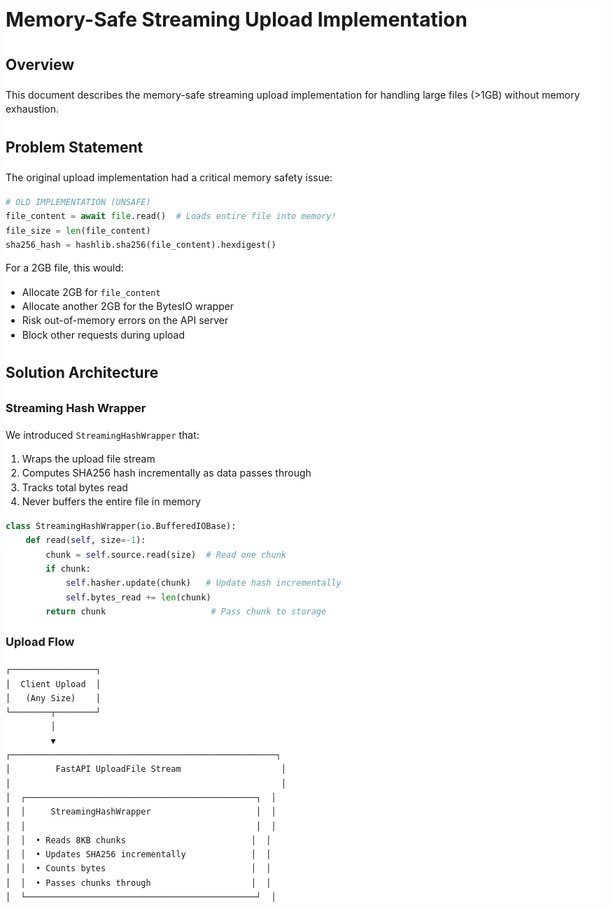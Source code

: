 # Memory-Safe Streaming Upload Implementation

## Overview

This document describes the memory-safe streaming upload implementation for handling large files (>1GB) without memory exhaustion.

## Problem Statement

The original upload implementation had a critical memory safety issue:

```python
# OLD IMPLEMENTATION (UNSAFE)
file_content = await file.read()  # Loads entire file into memory!
file_size = len(file_content)
sha256_hash = hashlib.sha256(file_content).hexdigest()
```

For a 2GB file, this would:
- Allocate 2GB for `file_content`
- Allocate another 2GB for the BytesIO wrapper
- Risk out-of-memory errors on the API server
- Block other requests during upload

## Solution Architecture

### Streaming Hash Wrapper

We introduced `StreamingHashWrapper` that:
1. Wraps the upload file stream
2. Computes SHA256 hash incrementally as data passes through
3. Tracks total bytes read
4. Never buffers the entire file in memory

```python
class StreamingHashWrapper(io.BufferedIOBase):
    def read(self, size=-1):
        chunk = self.source.read(size)  # Read one chunk
        if chunk:
            self.hasher.update(chunk)   # Update hash incrementally
            self.bytes_read += len(chunk)
        return chunk                     # Pass chunk to storage
```

### Upload Flow

```
┌─────────────────┐
│  Client Upload  │
│   (Any Size)    │
└────────┬────────┘
         │
         ▼
┌─────────────────────────────────────────────────────┐
│         FastAPI UploadFile Stream                    │
│                                                      │
│  ┌──────────────────────────────────────────────┐  │
│  │     StreamingHashWrapper                     │  │
│  │                                              │  │
│  │  • Reads 8KB chunks                         │  │
│  │  • Updates SHA256 incrementally             │  │
│  │  • Counts bytes                             │  │
│  │  • Passes chunks through                    │  │
│  └──────────────────────────────────────────────┘  │
```